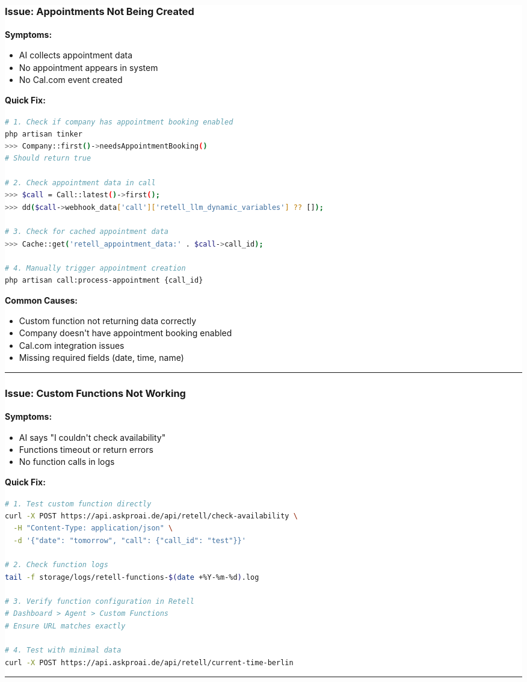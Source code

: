 
### Issue: Appointments Not Being Created

**Symptoms:**
- AI collects appointment data
- No appointment appears in system
- No Cal.com event created

**Quick Fix:**
```bash
# 1. Check if company has appointment booking enabled
php artisan tinker
>>> Company::first()->needsAppointmentBooking()
# Should return true

# 2. Check appointment data in call
>>> $call = Call::latest()->first();
>>> dd($call->webhook_data['call']['retell_llm_dynamic_variables'] ?? []);

# 3. Check for cached appointment data
>>> Cache::get('retell_appointment_data:' . $call->call_id);

# 4. Manually trigger appointment creation
php artisan call:process-appointment {call_id}
```

**Common Causes:**
- Custom function not returning data correctly
- Company doesn't have appointment booking enabled
- Cal.com integration issues
- Missing required fields (date, time, name)

---

### Issue: Custom Functions Not Working

**Symptoms:**
- AI says "I couldn't check availability"
- Functions timeout or return errors
- No function calls in logs

**Quick Fix:**
```bash
# 1. Test custom function directly
curl -X POST https://api.askproai.de/api/retell/check-availability \
  -H "Content-Type: application/json" \
  -d '{"date": "tomorrow", "call": {"call_id": "test"}}'

# 2. Check function logs
tail -f storage/logs/retell-functions-$(date +%Y-%m-%d).log

# 3. Verify function configuration in Retell
# Dashboard > Agent > Custom Functions
# Ensure URL matches exactly

# 4. Test with minimal data
curl -X POST https://api.askproai.de/api/retell/current-time-berlin
```

---